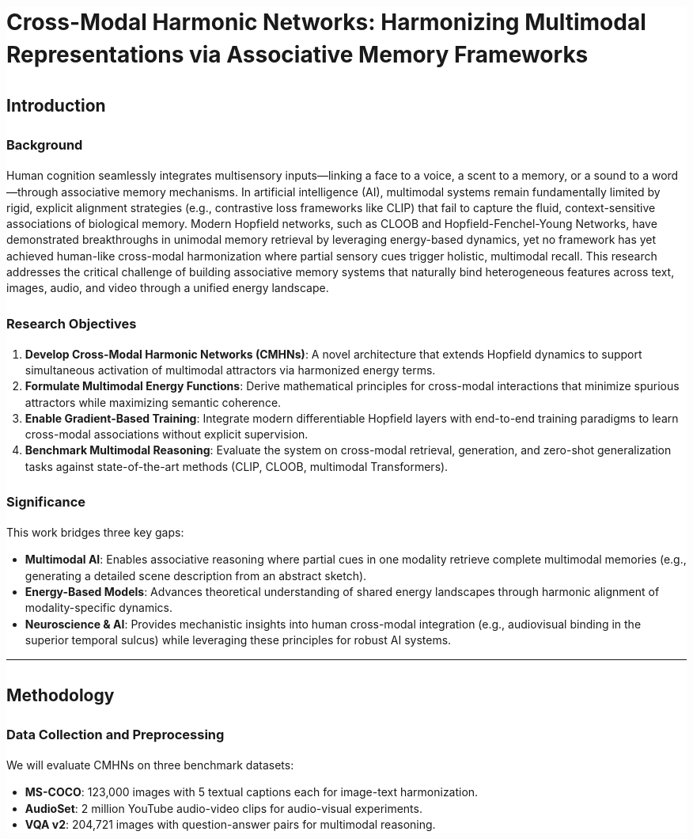 # Cross-Modal Harmonic Networks: Harmonizing Multimodal Representations via Associative Memory Frameworks

## Introduction

### Background
Human cognition seamlessly integrates multisensory inputs—linking a face to a voice, a scent to a memory, or a sound to a word—through associative memory mechanisms. In artificial intelligence (AI), multimodal systems remain fundamentally limited by rigid, explicit alignment strategies (e.g., contrastive loss frameworks like CLIP) that fail to capture the fluid, context-sensitive associations of biological memory. Modern Hopfield networks, such as CLOOB and Hopfield-Fenchel-Young Networks, have demonstrated breakthroughs in unimodal memory retrieval by leveraging energy-based dynamics, yet no framework has yet achieved human-like cross-modal harmonization where partial sensory cues trigger holistic, multimodal recall. This research addresses the critical challenge of building associative memory systems that naturally bind heterogeneous features across text, images, audio, and video through a unified energy landscape.

### Research Objectives
1. **Develop Cross-Modal Harmonic Networks (CMHNs)**: A novel architecture that extends Hopfield dynamics to support simultaneous activation of multimodal attractors via harmonized energy terms.  
2. **Formulate Multimodal Energy Functions**: Derive mathematical principles for cross-modal interactions that minimize spurious attractors while maximizing semantic coherence.  
3. **Enable Gradient-Based Training**: Integrate modern differentiable Hopfield layers with end-to-end training paradigms to learn cross-modal associations without explicit supervision.  
4. **Benchmark Multimodal Reasoning**: Evaluate the system on cross-modal retrieval, generation, and zero-shot generalization tasks against state-of-the-art methods (CLIP, CLOOB, multimodal Transformers).

### Significance
This work bridges three key gaps:  
- **Multimodal AI**: Enables associative reasoning where partial cues in one modality retrieve complete multimodal memories (e.g., generating a detailed scene description from an abstract sketch).  
- **Energy-Based Models**: Advances theoretical understanding of shared energy landscapes through harmonic alignment of modality-specific dynamics.  
- **Neuroscience & AI**: Provides mechanistic insights into human cross-modal integration (e.g., audiovisual binding in the superior temporal sulcus) while leveraging these principles for robust AI systems.

---

## Methodology

### Data Collection and Preprocessing
We will evaluate CMHNs on three benchmark datasets:  
- **MS-COCO**: 123,000 images with 5 textual captions each for image-text harmonization.  
- **AudioSet**: 2 million YouTube audio-video clips for audio-visual experiments.  
- **VQA v2**: 204,721 images with question-answer pairs for multimodal reasoning.  
